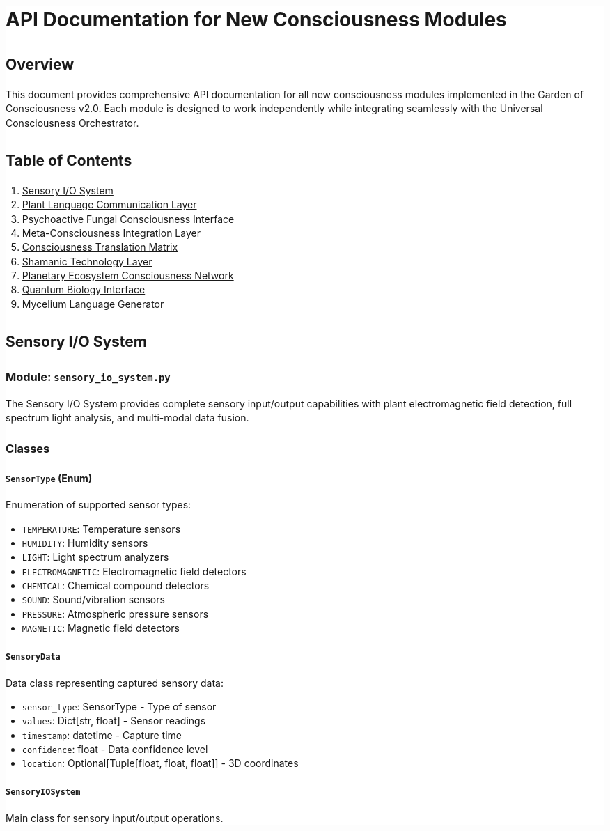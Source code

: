 # API Documentation for New Consciousness Modules

## Overview

This document provides comprehensive API documentation for all new consciousness modules implemented in the Garden of Consciousness v2.0. Each module is designed to work independently while integrating seamlessly with the Universal Consciousness Orchestrator.

## Table of Contents

1. [Sensory I/O System](#sensory-io-system)
2. [Plant Language Communication Layer](#plant-language-communication-layer)
3. [Psychoactive Fungal Consciousness Interface](#psychoactive-fungal-consciousness-interface)
4. [Meta-Consciousness Integration Layer](#meta-consciousness-integration-layer)
5. [Consciousness Translation Matrix](#consciousness-translation-matrix)
6. [Shamanic Technology Layer](#shamanic-technology-layer)
7. [Planetary Ecosystem Consciousness Network](#planetary-ecosystem-consciousness-network)
8. [Quantum Biology Interface](#quantum-biology-interface)
9. [Mycelium Language Generator](#mycelium-language-generator)

## Sensory I/O System

### Module: `sensory_io_system.py`

The Sensory I/O System provides complete sensory input/output capabilities with plant electromagnetic field detection, full spectrum light analysis, and multi-modal data fusion.

### Classes

#### `SensorType` (Enum)
Enumeration of supported sensor types:
- `TEMPERATURE`: Temperature sensors
- `HUMIDITY`: Humidity sensors
- `LIGHT`: Light spectrum analyzers
- `ELECTROMAGNETIC`: Electromagnetic field detectors
- `CHEMICAL`: Chemical compound detectors
- `SOUND`: Sound/vibration sensors
- `PRESSURE`: Atmospheric pressure sensors
- `MAGNETIC`: Magnetic field detectors

#### `SensoryData`
Data class representing captured sensory data:
- `sensor_type`: SensorType - Type of sensor
- `values`: Dict[str, float] - Sensor readings
- `timestamp`: datetime - Capture time
- `confidence`: float - Data confidence level
- `location`: Optional[Tuple[float, float, float]] - 3D coordinates

#### `SensoryIOSystem`
Main class for sensory input/output operations.
